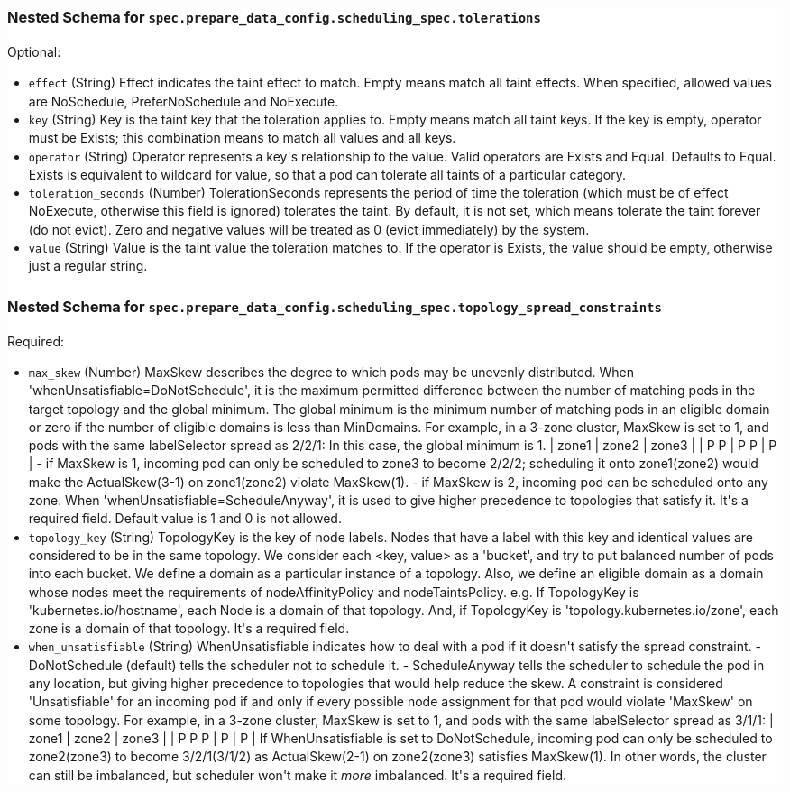 




<a id="nestedatt--spec--prepare_data_config--scheduling_spec--tolerations"></a>
### Nested Schema for `spec.prepare_data_config.scheduling_spec.tolerations`

Optional:

- `effect` (String) Effect indicates the taint effect to match. Empty means match all taint effects. When specified, allowed values are NoSchedule, PreferNoSchedule and NoExecute.
- `key` (String) Key is the taint key that the toleration applies to. Empty means match all taint keys. If the key is empty, operator must be Exists; this combination means to match all values and all keys.
- `operator` (String) Operator represents a key's relationship to the value. Valid operators are Exists and Equal. Defaults to Equal. Exists is equivalent to wildcard for value, so that a pod can tolerate all taints of a particular category.
- `toleration_seconds` (Number) TolerationSeconds represents the period of time the toleration (which must be of effect NoExecute, otherwise this field is ignored) tolerates the taint. By default, it is not set, which means tolerate the taint forever (do not evict). Zero and negative values will be treated as 0 (evict immediately) by the system.
- `value` (String) Value is the taint value the toleration matches to. If the operator is Exists, the value should be empty, otherwise just a regular string.


<a id="nestedatt--spec--prepare_data_config--scheduling_spec--topology_spread_constraints"></a>
### Nested Schema for `spec.prepare_data_config.scheduling_spec.topology_spread_constraints`

Required:

- `max_skew` (Number) MaxSkew describes the degree to which pods may be unevenly distributed. When 'whenUnsatisfiable=DoNotSchedule', it is the maximum permitted difference between the number of matching pods in the target topology and the global minimum. The global minimum is the minimum number of matching pods in an eligible domain or zero if the number of eligible domains is less than MinDomains. For example, in a 3-zone cluster, MaxSkew is set to 1, and pods with the same labelSelector spread as 2/2/1: In this case, the global minimum is 1. | zone1 | zone2 | zone3 | |  P P  |  P P  |   P   | - if MaxSkew is 1, incoming pod can only be scheduled to zone3 to become 2/2/2; scheduling it onto zone1(zone2) would make the ActualSkew(3-1) on zone1(zone2) violate MaxSkew(1). - if MaxSkew is 2, incoming pod can be scheduled onto any zone. When 'whenUnsatisfiable=ScheduleAnyway', it is used to give higher precedence to topologies that satisfy it. It's a required field. Default value is 1 and 0 is not allowed.
- `topology_key` (String) TopologyKey is the key of node labels. Nodes that have a label with this key and identical values are considered to be in the same topology. We consider each <key, value> as a 'bucket', and try to put balanced number of pods into each bucket. We define a domain as a particular instance of a topology. Also, we define an eligible domain as a domain whose nodes meet the requirements of nodeAffinityPolicy and nodeTaintsPolicy. e.g. If TopologyKey is 'kubernetes.io/hostname', each Node is a domain of that topology. And, if TopologyKey is 'topology.kubernetes.io/zone', each zone is a domain of that topology. It's a required field.
- `when_unsatisfiable` (String) WhenUnsatisfiable indicates how to deal with a pod if it doesn't satisfy the spread constraint. - DoNotSchedule (default) tells the scheduler not to schedule it. - ScheduleAnyway tells the scheduler to schedule the pod in any location, but giving higher precedence to topologies that would help reduce the skew. A constraint is considered 'Unsatisfiable' for an incoming pod if and only if every possible node assignment for that pod would violate 'MaxSkew' on some topology. For example, in a 3-zone cluster, MaxSkew is set to 1, and pods with the same labelSelector spread as 3/1/1: | zone1 | zone2 | zone3 | | P P P |   P   |   P   | If WhenUnsatisfiable is set to DoNotSchedule, incoming pod can only be scheduled to zone2(zone3) to become 3/2/1(3/1/2) as ActualSkew(2-1) on zone2(zone3) satisfies MaxSkew(1). In other words, the cluster can still be imbalanced, but scheduler won't make it *more* imbalanced. It's a required field.
